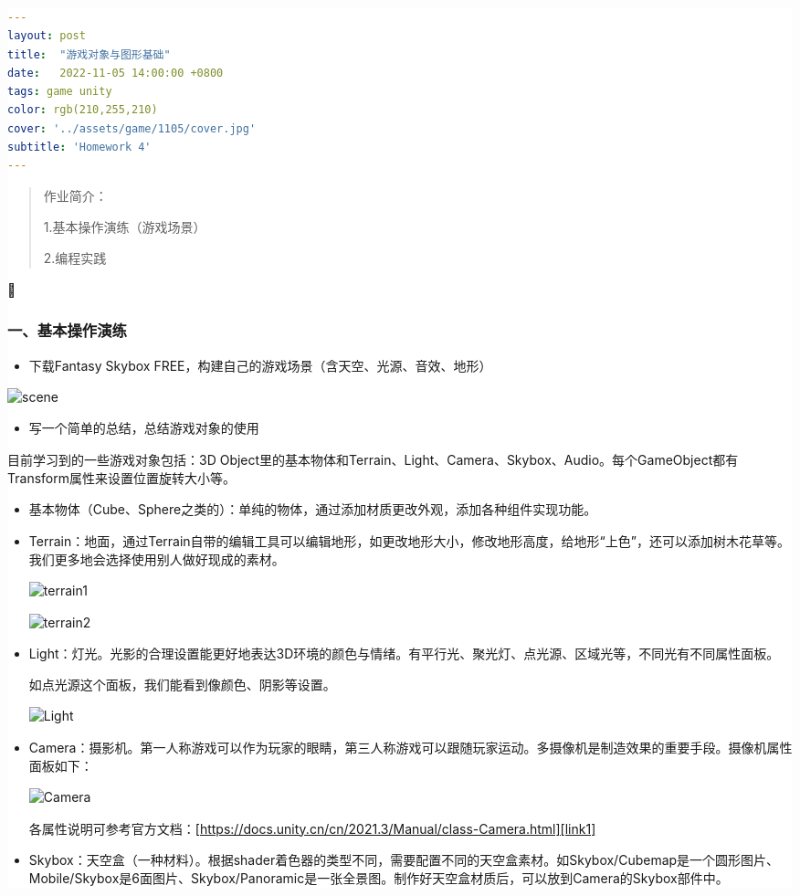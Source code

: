 ```yaml
---
layout: post
title:  "游戏对象与图形基础"
date:   2022-11-05 14:00:00 +0800
tags: game unity 
color: rgb(210,255,210)
cover: '../assets/game/1105/cover.jpg'
subtitle: 'Homework 4'
---
```


> 作业简介：
>
> 1.基本操作演练（游戏场景）
>
> 2.编程实践

:shallow_pan_of_food:

### 一、基本操作演练

* 下载Fantasy Skybox FREE，构建自己的游戏场景（含天空、光源、音效、地形）

![scene](../../../assets/game/1105/scene.jpg)

* 写一个简单的总结，总结游戏对象的使用

目前学习到的一些游戏对象包括：3D Object里的基本物体和Terrain、Light、Camera、Skybox、Audio。每个GameObject都有Transform属性来设置位置旋转大小等。

- 基本物体（Cube、Sphere之类的）：单纯的物体，通过添加材质更改外观，添加各种组件实现功能。

- Terrain：地面，通过Terrain自带的编辑工具可以编辑地形，如更改地形大小，修改地形高度，给地形“上色”，还可以添加树木花草等。我们更多地会选择使用别人做好现成的素材。

    ![terrain1](../../../assets/game/1105/terrain1.jpg)

    ![terrain2](../../../assets/game/1105/terrain2.jpg)

- Light：灯光。光影的合理设置能更好地表达3D环境的颜色与情绪。有平行光、聚光灯、点光源、区域光等，不同光有不同属性面板。

    如点光源这个面板，我们能看到像颜色、阴影等设置。

    ![Light](../../../assets/game/1105/Light.jpg)

- Camera：摄影机。第一人称游戏可以作为玩家的眼睛，第三人称游戏可以跟随玩家运动。多摄像机是制造效果的重要手段。摄像机属性面板如下：

    ![Camera](../../../assets/game/1105/Camera.jpg)

    各属性说明可参考官方文档：[https://docs.unity.cn/cn/2021.3/Manual/class-Camera.html][link1]

    [link1]:https://docs.unity.cn/cn/2021.3/Manual/class-Camera.html

- Skybox：天空盒（一种材料）。根据shader着色器的类型不同，需要配置不同的天空盒素材。如Skybox/Cubemap是一个圆形图片、Mobile/Skybox是6面图片、Skybox/Panoramic是一张全景图。制作好天空盒材质后，可以放到Camera的Skybox部件中。
